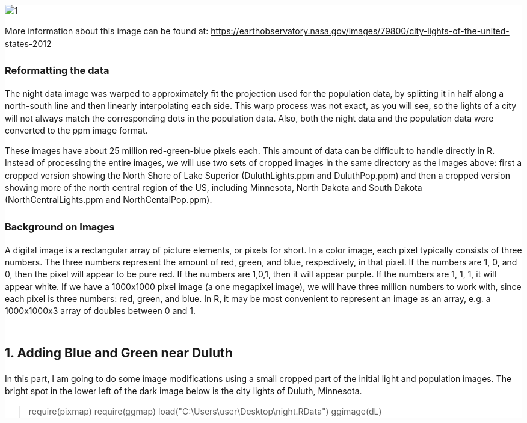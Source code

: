 ![1](/assets/img/project/US_Lights_Pop/1.jpg)

More information about this image can be found at: https://earthobservatory.nasa.gov/images/79800/city-lights-of-the-united-states-2012


### Reformatting the data

The night data image was warped to approximately fit the projection used for the population data, by splitting it in half along a north-south line and then linearly interpolating each side. This warp process was not exact, as you will see, so the lights of a city will not always match the corresponding dots in the population data. Also, both the night data and the population data were converted to the ppm image format.


These images have about 25 million red-green-blue pixels each. This amount of data can be difficult to handle directly in R. Instead of processing the entire images, we will use two sets of cropped images in the same directory as the images above: first a cropped version showing the North Shore of Lake Superior (DuluthLights.ppm and DuluthPop.ppm) and then a cropped version showing more of the north central region of the US, including Minnesota, North Dakota and South Dakota (NorthCentralLights.ppm and NorthCentalPop.ppm).

### Background on Images

A digital image is a rectangular array of picture elements, or pixels for short. In a color image, each pixel typically consists of three numbers. The three numbers represent the amount of red, green, and blue, respectively, in that pixel. If the numbers are 1, 0, and 0, then the pixel will appear to be pure red. If the numbers are 1,0,1, then it will appear purple. If the numbers are 1, 1, 1, it will appear white. If we have a 1000x1000 pixel image (a one megapixel image), we will have three million numbers to work with, since each pixel is three numbers: red, green, and blue. In R, it may be most convenient to represent an image as an array, e.g. a 1000x1000x3 array of doubles between 0 and 1.

---
## 1. Adding Blue and Green near Duluth
In this part, I am going to do some image modifications using a small cropped part of the initial light and population images. The bright spot in the lower left of the dark image below is the city lights of Duluth, Minnesota.

> require(pixmap)
require(ggmap)
load("C:\\Users\\user\\Desktop\\night.RData")
ggimage(dL)
